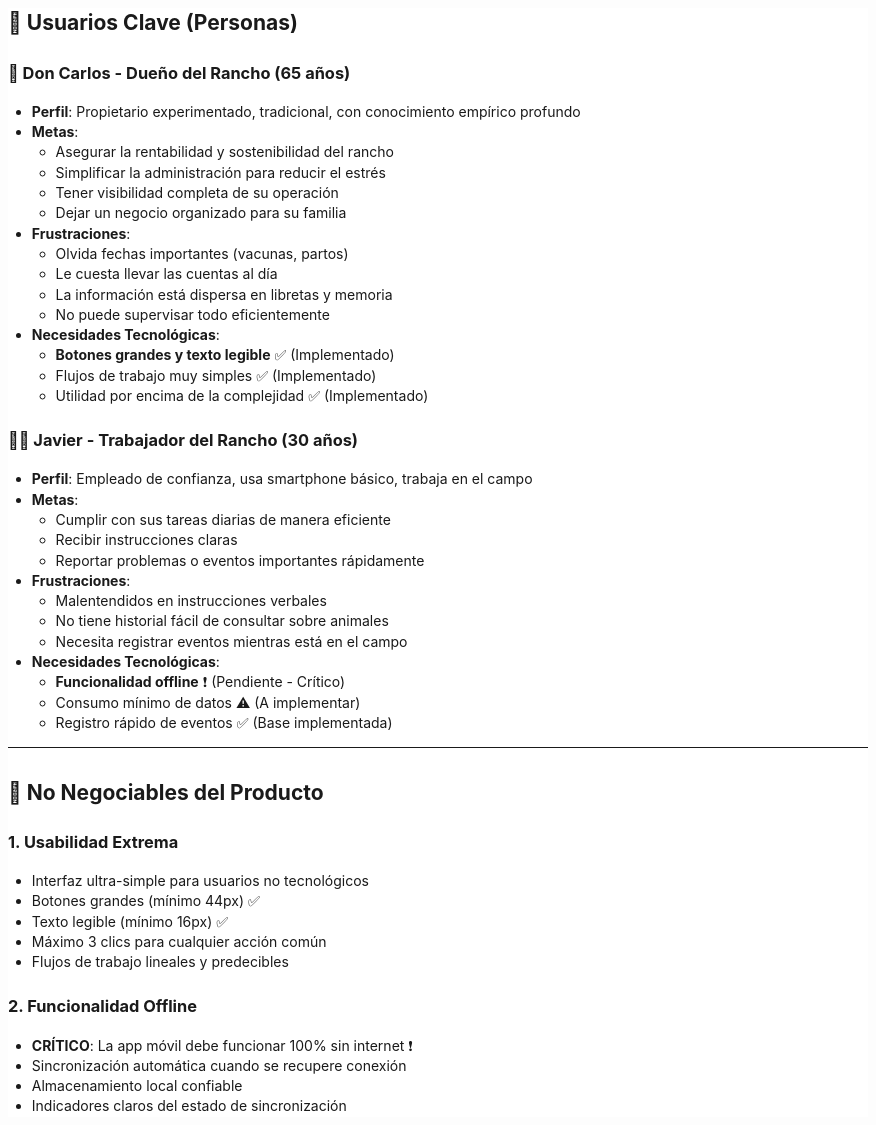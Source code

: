 ## **👥 Usuarios Clave (Personas)**

### **🧔 Don Carlos - Dueño del Rancho (65 años)**
- **Perfil**: Propietario experimentado, tradicional, con conocimiento empírico profundo
- **Metas**:
  - Asegurar la rentabilidad y sostenibilidad del rancho
  - Simplificar la administración para reducir el estrés
  - Tener visibilidad completa de su operación
  - Dejar un negocio organizado para su familia
- **Frustraciones**:
  - Olvida fechas importantes (vacunas, partos)
  - Le cuesta llevar las cuentas al día
  - La información está dispersa en libretas y memoria
  - No puede supervisar todo eficientemente
- **Necesidades Tecnológicas**:
  - **Botones grandes y texto legible** ✅ (Implementado)
  - Flujos de trabajo muy simples ✅ (Implementado)
  - Utilidad por encima de la complejidad ✅ (Implementado)

### **👨‍🌾 Javier - Trabajador del Rancho (30 años)**
- **Perfil**: Empleado de confianza, usa smartphone básico, trabaja en el campo
- **Metas**:
  - Cumplir con sus tareas diarias de manera eficiente
  - Recibir instrucciones claras
  - Reportar problemas o eventos importantes rápidamente
- **Frustraciones**:
  - Malentendidos en instrucciones verbales
  - No tiene historial fácil de consultar sobre animales
  - Necesita registrar eventos mientras está en el campo
- **Necesidades Tecnológicas**:
  - **Funcionalidad offline** ❗ (Pendiente - Crítico)
  - Consumo mínimo de datos ⚠️ (A implementar)
  - Registro rápido de eventos ✅ (Base implementada)

---

## **🚫 No Negociables del Producto**

### **1. Usabilidad Extrema**
- Interfaz ultra-simple para usuarios no tecnológicos
- Botones grandes (mínimo 44px) ✅
- Texto legible (mínimo 16px) ✅
- Máximo 3 clics para cualquier acción común
- Flujos de trabajo lineales y predecibles

### **2. Funcionalidad Offline**
- **CRÍTICO**: La app móvil debe funcionar 100% sin internet ❗
- Sincronización automática cuando se recupere conexión
- Almacenamiento local confiable
- Indicadores claros del estado de sincronización
